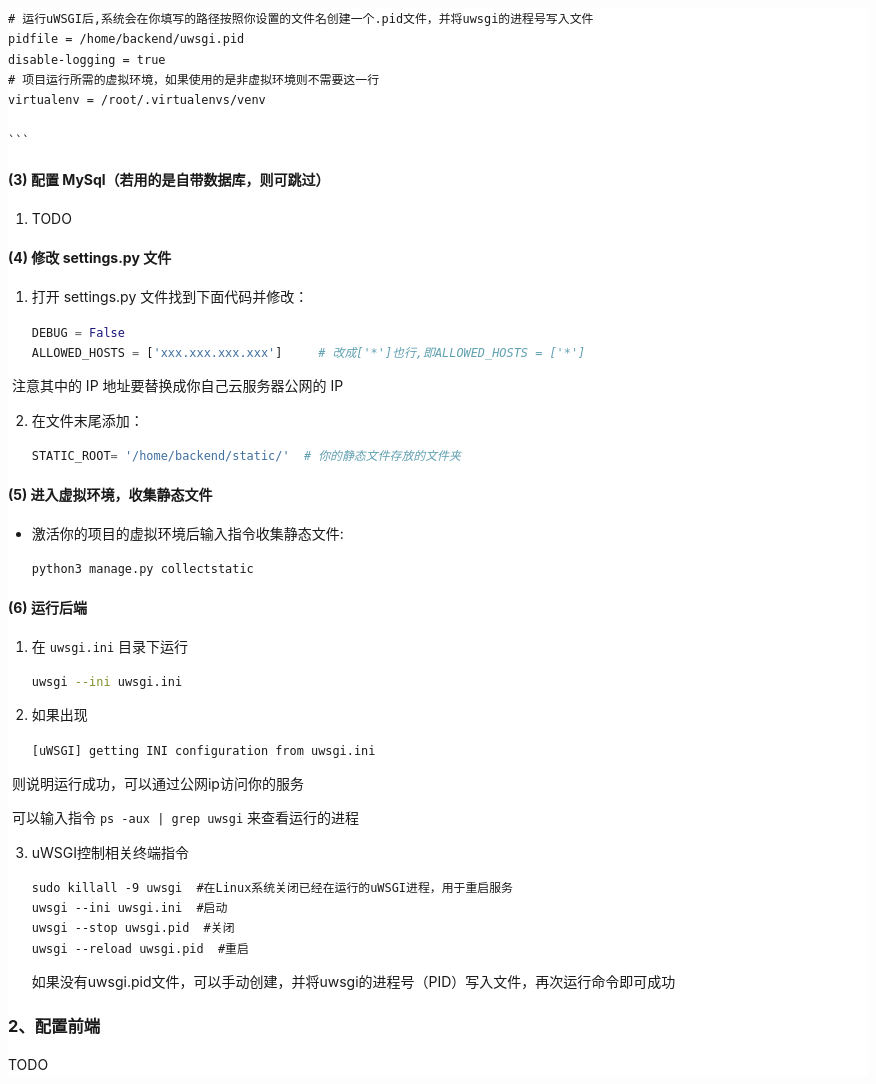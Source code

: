     # 运行uWSGI后,系统会在你填写的路径按照你设置的文件名创建一个.pid文件，并将uwsgi的进程号写入文件
    pidfile = /home/backend/uwsgi.pid
    disable-logging = true
    # 项目运行所需的虚拟环境，如果使用的是非虚拟环境则不需要这一行
    virtualenv = /root/.virtualenvs/venv
    
    ```

#### (3) 配置 MySql（若用的是自带数据库，则可跳过）

1. TODO

#### (4) 修改 settings.py 文件

1. 打开 settings.py 文件找到下面代码并修改：

    ```python
    DEBUG = False
    ALLOWED_HOSTS = ['xxx.xxx.xxx.xxx']		# 改成['*']也行,即ALLOWED_HOSTS = ['*']
    ```

​	注意其中的 IP 地址要替换成你自己云服务器公网的 IP

2. 在文件末尾添加：

    ```python
    STATIC_ROOT= '/home/backend/static/'  # 你的静态文件存放的文件夹
    ```

#### (5) 进入虚拟环境，收集静态文件

- 激活你的项目的虚拟环境后输入指令收集静态文件:

    ```shell
    python3 manage.py collectstatic
    ```

#### (6) 运行后端

1. 在 `uwsgi.ini` 目录下运行

    ```bash
    uwsgi --ini uwsgi.ini
    ```

2. 如果出现

    ````
    [uWSGI] getting INI configuration from uwsgi.ini
    ````

​	则说明运行成功，可以通过公网ip访问你的服务

​	可以输入指令 `ps -aux | grep uwsgi` 来查看运行的进程

3. uWSGI控制相关终端指令

    ```shell
    sudo killall -9 uwsgi  #在Linux系统关闭已经在运行的uWSGI进程，用于重启服务
    uwsgi --ini uwsgi.ini  #启动
    uwsgi --stop uwsgi.pid  #关闭
    uwsgi --reload uwsgi.pid  #重启
    ```

    如果没有uwsgi.pid文件，可以手动创建，并将uwsgi的进程号（PID）写入文件，再次运行命令即可成功

### 2、配置前端

TODO
